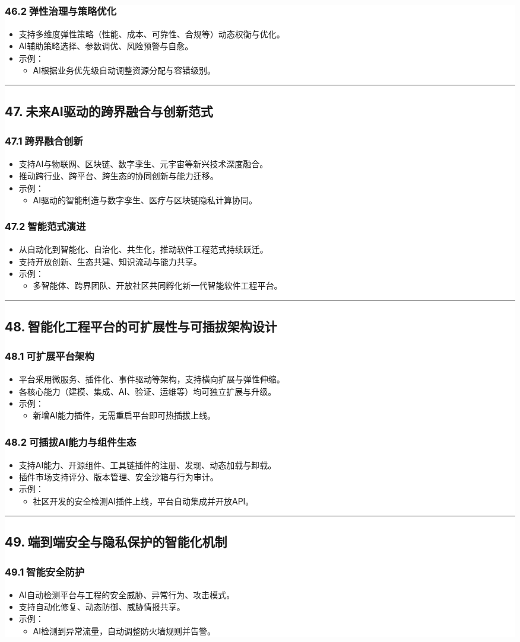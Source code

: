### 46.2 弹性治理与策略优化

- 支持多维度弹性策略（性能、成本、可靠性、合规等）动态权衡与优化。
- AI辅助策略选择、参数调优、风险预警与自愈。
- 示例：
  - AI根据业务优先级自动调整资源分配与容错级别。

---

## 47. 未来AI驱动的跨界融合与创新范式

### 47.1 跨界融合创新

- 支持AI与物联网、区块链、数字孪生、元宇宙等新兴技术深度融合。
- 推动跨行业、跨平台、跨生态的协同创新与能力迁移。
- 示例：
  - AI驱动的智能制造与数字孪生、医疗与区块链隐私计算协同。

### 47.2 智能范式演进

- 从自动化到智能化、自治化、共生化，推动软件工程范式持续跃迁。
- 支持开放创新、生态共建、知识流动与能力共享。
- 示例：
  - 多智能体、跨界团队、开放社区共同孵化新一代智能软件工程平台。

---

## 48. 智能化工程平台的可扩展性与可插拔架构设计

### 48.1 可扩展平台架构

- 平台采用微服务、插件化、事件驱动等架构，支持横向扩展与弹性伸缩。
- 各核心能力（建模、集成、AI、验证、运维等）均可独立扩展与升级。
- 示例：
  - 新增AI能力插件，无需重启平台即可热插拔上线。

### 48.2 可插拔AI能力与组件生态

- 支持AI能力、开源组件、工具链插件的注册、发现、动态加载与卸载。
- 插件市场支持评分、版本管理、安全沙箱与行为审计。
- 示例：
  - 社区开发的安全检测AI插件上线，平台自动集成并开放API。

---

## 49. 端到端安全与隐私保护的智能化机制

### 49.1 智能安全防护

- AI自动检测平台与工程的安全威胁、异常行为、攻击模式。
- 支持自动化修复、动态防御、威胁情报共享。
- 示例：
  - AI检测到异常流量，自动调整防火墙规则并告警。
